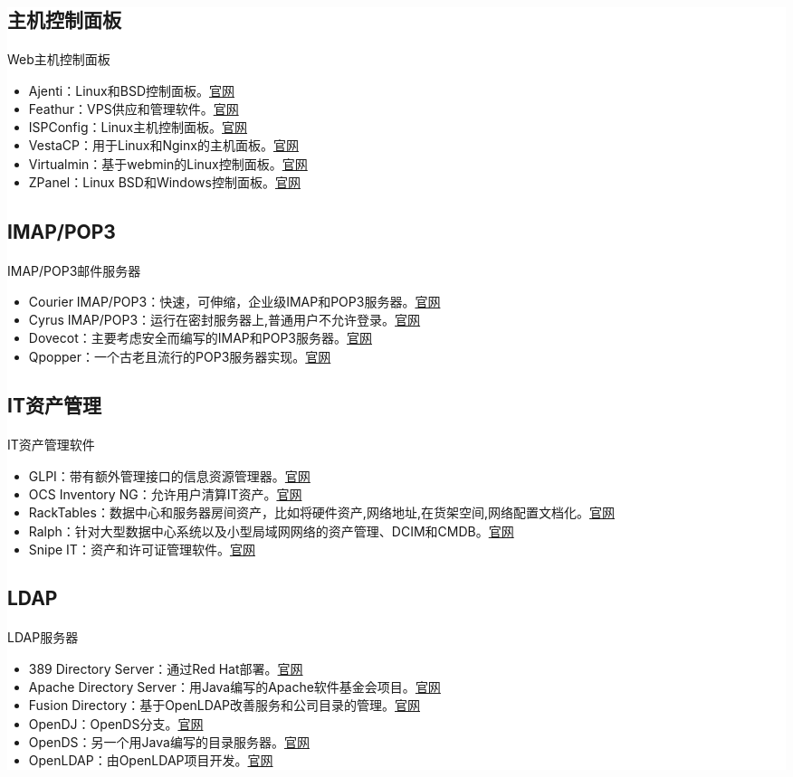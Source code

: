 </ul>

<h2 id="-">主机控制面板</h2>

Web主机控制面板

<ul>
    <li>Ajenti：Linux和BSD控制面板。<a href="http://ajenti.org/" target="_blank" rel="noopener">官网</a></li>
    <li>Feathur：VPS供应和管理软件。<a href="http://feathur.com/" target="_blank" rel="noopener">官网</a></li>
    <li>ISPConfig：Linux主机控制面板。<a href="http://www.ispconfig.org/" target="_blank" rel="noopener">官网</a></li>
    <li>VestaCP：用于Linux和Nginx的主机面板。<a href="http://www.vestacp.com/" target="_blank" rel="noopener">官网</a></li>
    <li>Virtualmin：基于webmin的Linux控制面板。<a href="http://www.virtualmin.com/" target="_blank" rel="noopener">官网</a></li>
    <li>ZPanel：Linux BSD和Windows控制面板。<a href="http://www.zpanelcp.com/" target="_blank" rel="noopener">官网</a></li>
</ul>

<h2 id="imap-pop3">IMAP/POP3</h2>

IMAP/POP3邮件服务器

<ul>
    <li>Courier IMAP/POP3：快速，可伸缩，企业级IMAP和POP3服务器。<a href="http://www.courier-mta.org/imap/" target="_blank" rel="noopener">官网</a></li>
    <li>Cyrus IMAP/POP3：运行在密封服务器上,普通用户不允许登录。<a href="http://cyrusimap.org/" target="_blank" rel="noopener">官网</a></li>
    <li>Dovecot：主要考虑安全而编写的IMAP和POP3服务器。<a href="http://www.dovecot.org/" target="_blank" rel="noopener">官网</a></li>
    <li>Qpopper：一个古老且流行的POP3服务器实现。<a href="http://www.eudora.com/products/unsupported/qpopper/" target="_blank" rel="noopener">官网</a></li>
</ul>

<h2 id="it-">IT资产管理</h2>

IT资产管理软件

<ul>
    <li>GLPI：带有额外管理接口的信息资源管理器。<a href="http://www.glpi-project.org/spip.php?lang=en" target="_blank" rel="noopener">官网</a></li>
    <li>OCS Inventory NG：允许用户清算IT资产。<a href="http://www.ocsinventory-ng.org/en/" target="_blank" rel="noopener">官网</a></li>
    <li>RackTables：数据中心和服务器房间资产，比如将硬件资产,网络地址,在货架空间,网络配置文档化。<a href="http://racktables.org/" target="_blank" rel="noopener">官网</a></li>
    <li>Ralph：针对大型数据中心系统以及小型局域网网络的资产管理、DCIM和CMDB。<a href="https://github.com/allegro/ralph" target="_blank" rel="noopener">官网</a></li>
    <li>Snipe IT：资产和许可证管理软件。<a href="http://snipeitapp.com/" target="_blank" rel="noopener">官网</a></li>
</ul>

<h2 id="ldap">LDAP</h2>

LDAP服务器

<ul>
    <li>389 Directory Server：通过Red Hat部署。<a href="http://port389.org/" target="_blank" rel="noopener">官网</a></li>
    <li>Apache Directory Server：用Java编写的Apache软件基金会项目。<a href="http://directory.apache.org/" target="_blank" rel="noopener">官网</a></li>
    <li>Fusion Directory：基于OpenLDAP改善服务和公司目录的管理。<a href="http://www.fusiondirectory.org/" target="_blank" rel="noopener">官网</a></li>
    <li>OpenDJ：OpenDS分支。<a href="http://opendj.forgerock.org/" target="_blank" rel="noopener">官网</a></li>
    <li>OpenDS：另一个用Java编写的目录服务器。<a href="https://opends.java.net/" target="_blank" rel="noopener">官网</a></li>
    <li>OpenLDAP：由OpenLDAP项目开发。<a href="http://openldap.org/" target="_blank" rel="noopener">官网</a></li>
</ul>
